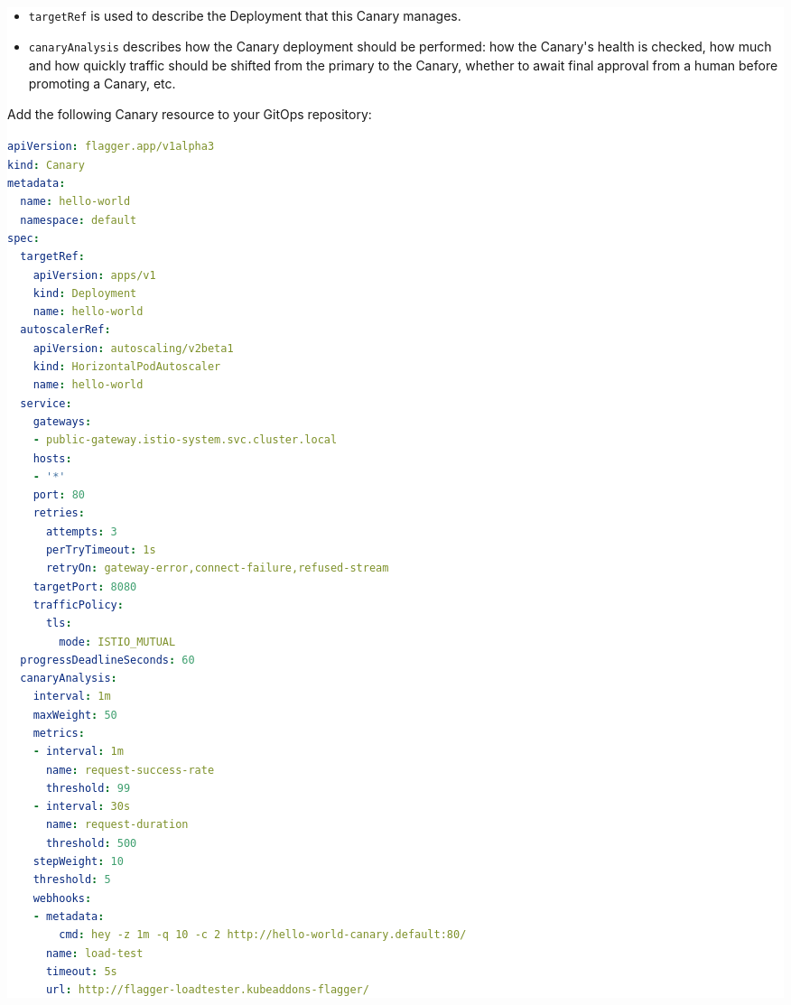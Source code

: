 * `targetRef` is used to describe  the Deployment that this Canary manages.

* `canaryAnalysis` describes how the Canary deployment should be performed: how the Canary's health is checked, how much and how quickly traffic should be shifted from the primary to the Canary, whether to await final approval from a human before promoting a Canary, etc.

Add the following Canary resource to your GitOps repository:

```yaml
apiVersion: flagger.app/v1alpha3
kind: Canary
metadata:
  name: hello-world
  namespace: default
spec:
  targetRef:
    apiVersion: apps/v1
    kind: Deployment
    name: hello-world
  autoscalerRef:
    apiVersion: autoscaling/v2beta1
    kind: HorizontalPodAutoscaler
    name: hello-world
  service:
    gateways:
    - public-gateway.istio-system.svc.cluster.local
    hosts:
    - '*'
    port: 80
    retries:
      attempts: 3
      perTryTimeout: 1s
      retryOn: gateway-error,connect-failure,refused-stream
    targetPort: 8080
    trafficPolicy:
      tls:
        mode: ISTIO_MUTUAL
  progressDeadlineSeconds: 60
  canaryAnalysis:
    interval: 1m
    maxWeight: 50
    metrics:
    - interval: 1m
      name: request-success-rate
      threshold: 99
    - interval: 30s
      name: request-duration
      threshold: 500
    stepWeight: 10
    threshold: 5
    webhooks:
    - metadata:
        cmd: hey -z 1m -q 10 -c 2 http://hello-world-canary.default:80/
      name: load-test
      timeout: 5s
      url: http://flagger-loadtester.kubeaddons-flagger/
```
